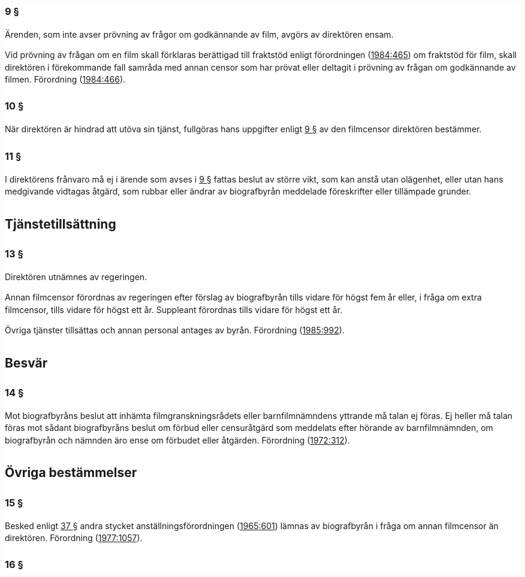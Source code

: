### 9 §

Ärenden, som inte avser prövning av frågor om godkännande av film, avgörs av direktören ensam.

Vid prövning av frågan om en film skall förklaras berättigad till fraktstöd enligt förordningen ([1984:465](https://selex.se/eli/sfs/1984/465)) om fraktstöd för film, skall direktören i förekommande fall samråda med annan censor som har prövat eller deltagit i prövning av frågan om godkännande av filmen. Förordning ([1984:466](https://selex.se/eli/sfs/1984/466)).

### 10 §

När direktören är hindrad att utöva sin tjänst, fullgöras hans uppgifter enligt [9 §](#9) av den filmcensor direktören bestämmer.

### 11 §

I direktörens frånvaro må ej i ärende som avses i [9 §](#9) fattas beslut av större vikt, som kan anstå utan olägenhet, eller utan hans medgivande vidtagas åtgärd, som rubbar eller ändrar av biografbyrån meddelade föreskrifter eller tillämpade grunder.

## Tjänstetillsättning

### 13 §

Direktören utnämnes av regeringen.

Annan filmcensor förordnas av regeringen efter förslag av biografbyrån tills vidare för högst fem år eller, i fråga om extra filmcensor, tills vidare för högst ett år. Suppleant förordnas tills vidare för högst ett år.

Övriga tjänster tillsättas och annan personal antages av byrån. Förordning ([1985:992](https://selex.se/eli/sfs/1985/992)).

## Besvär

### 14 §

Mot biografbyråns beslut att inhämta filmgranskningsrådets eller barnfilmnämndens yttrande må talan ej föras. Ej heller må talan föras mot sådant biografbyråns beslut om förbud eller censuråtgärd som meddelats efter hörande av barnfilmnämnden, om biografbyrån och nämnden äro ense om förbudet eller åtgärden. Förordning ([1972:312](https://selex.se/eli/sfs/1972/312)).

## Övriga bestämmelser

### 15 §

Besked enligt [37 §](#37) andra stycket anställningsförordningen ([1965:601](https://selex.se/eli/sfs/1965/601)) lämnas av biografbyrån i fråga om annan filmcensor än direktören. Förordning ([1977:1057](https://selex.se/eli/sfs/1977/1057)).

### 16 §
